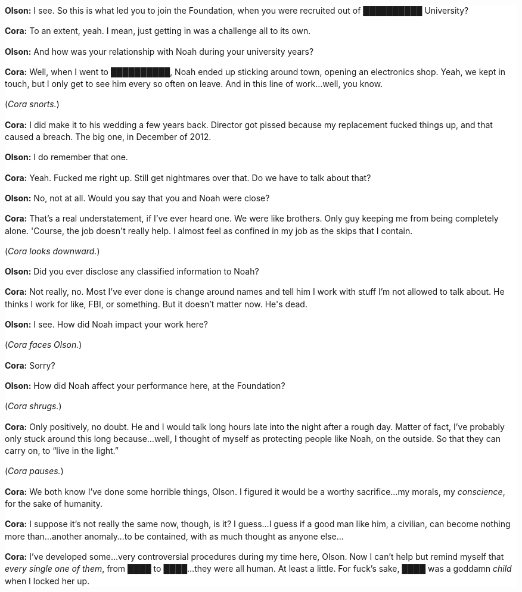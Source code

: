 **Olson:** I see. So this is what led you to join the Foundation, when you were recruited out of ██████████ University?

**Cora:** To an extent, yeah. I mean, just getting in was a challenge all to its own.

**Olson:** And how was your relationship with Noah during your university years?

**Cora:** Well, when I went to ██████████, Noah ended up sticking around town, opening an electronics shop. Yeah, we kept in touch, but I only get to see him every so often on leave. And in this line of work…well, you know.

(_Cora snorts._)

**Cora:** I did make it to his wedding a few years back. Director got pissed because my replacement fucked things up, and that caused a breach. The big one, in December of 2012.

**Olson:** I do remember that one.

**Cora:** Yeah. Fucked me right up. Still get nightmares over that. Do we have to talk about that?

**Olson:** No, not at all. Would you say that you and Noah were close?

**Cora:** That’s a real understatement, if I’ve ever heard one. We were like brothers. Only guy keeping me from being completely alone. 'Course, the job doesn't really help. I almost feel as confined in my job as the skips that I contain.

(_Cora looks downward._)

**Olson:** Did you ever disclose any classified information to Noah?

**Cora:** Not really, no. Most I’ve ever done is change around names and tell him I work with stuff I’m not allowed to talk about. He thinks I work for like, FBI, or something. But it doesn’t matter now. He's dead.

**Olson:** I see. How did Noah impact your work here?

(_Cora faces Olson._)

**Cora:** Sorry?

**Olson:** How did Noah affect your performance here, at the Foundation?

(_Cora shrugs._)

**Cora:** Only positively, no doubt. He and I would talk long hours late into the night after a rough day. Matter of fact, I’ve probably only stuck around this long because…well, I thought of myself as protecting people like Noah, on the outside. So that they can carry on, to “live in the light.”

(_Cora pauses._)

**Cora:** We both know I’ve done some horrible things, Olson. I figured it would be a worthy sacrifice…my morals, my _conscience_, for the sake of humanity.

**Cora:** I suppose it’s not really the same now, though, is it? I guess…I guess if a good man like him, a civilian, can become nothing more than…another anomaly…to be contained, with as much thought as anyone else…

**Cora:** I’ve developed some…very controversial procedures during my time here, Olson. Now I can’t help but remind myself that _every single one of them_, from ████ to ████…they were all human. At least a little. For fuck’s sake, ████ was a goddamn _child_ when I locked her up.
